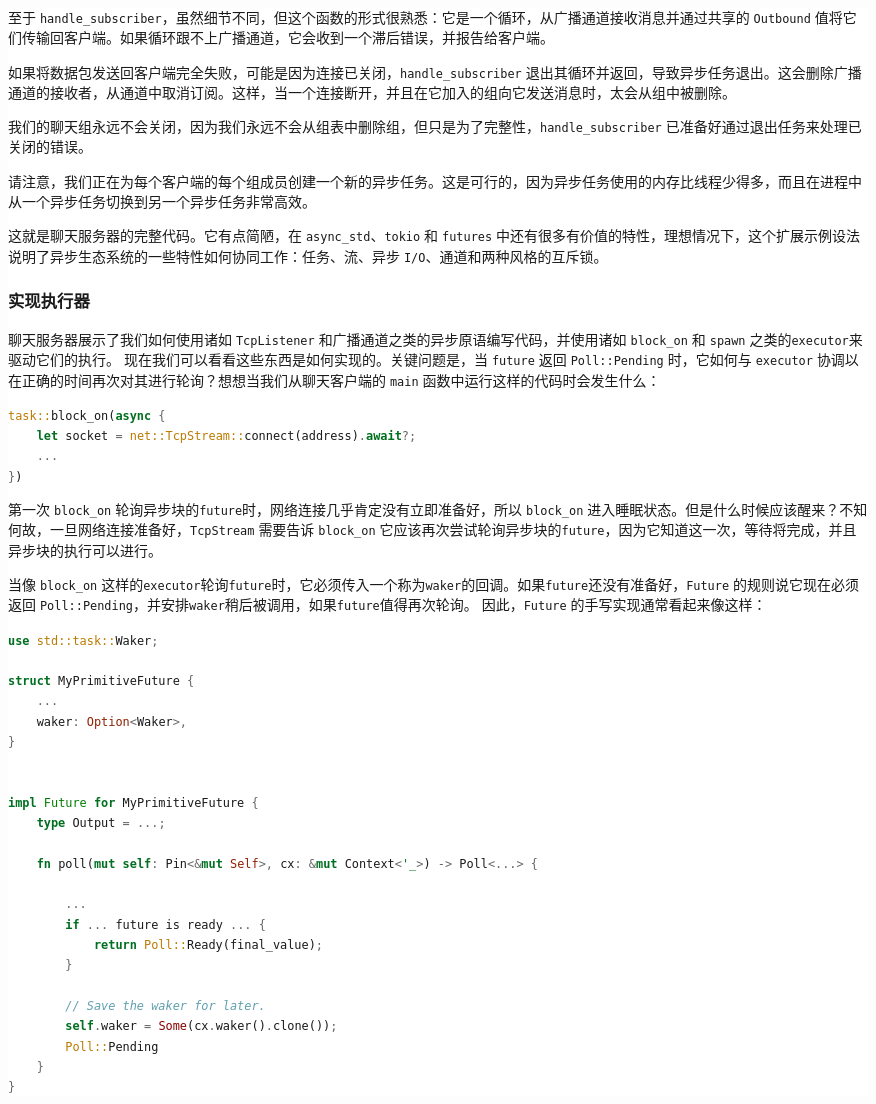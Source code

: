 至于 `handle_subscriber`，虽然细节不同，但这个函数的形式很熟悉：它是一个循环，从广播通道接收消息并通过共享的 `Outbound` 值将它们传输回客户端。如果循环跟不上广播通道，它会收到一个滞后错误，并报告给客户端。

如果将数据包发送回客户端完全失败，可能是因为连接已关闭，`handle_subscriber` 退出其循环并返回，导致异步任务退出。这会删除广播通道的接收者，从通道中取消订阅。这样，当一个连接断开，并且在它加入的组向它发送消息时，太会从组中被删除。

我们的聊天组永远不会关闭，因为我们永远不会从组表中删除组，但只是为了完整性，`handle_subscriber` 已准备好通过退出任务来处理已关闭的错误。

请注意，我们正在为每个客户端的每个组成员创建一个新的异步任务。这是可行的，因为异步任务使用的内存比线程少得多，而且在进程中从一个异步任务切换到另一个异步任务非常高效。

这就是聊天服务器的完整代码。它有点简陋，在 `async_std`、`tokio` 和 `futures` 中还有很多有价值的特性，理想情况下，这个扩展示例设法说明了异步生态系统的一些特性如何协同工作：任务、流、异步 `I/O`、通道和两种风格的互斥锁。

### 实现执行器

聊天服务器展示了我们如何使用诸如 `TcpListener` 和广播通道之类的异步原语编写代码，并使用诸如 `block_on` 和 `spawn` 之类的`executor`来驱动它们的执行。 现在我们可以看看这些东西是如何实现的。关键问题是，当 `future` 返回 `Poll::Pending` 时，它如何与 `executor` 协调以在正确的时间再次对其进行轮询？想想当我们从聊天客户端的 `main` 函数中运行这样的代码时会发生什么：

```rust
task::block_on(async {
    let socket = net::TcpStream::connect(address).await?;
    ...
})
```

第一次 `block_on` 轮询异步块的`future`时，网络连接几乎肯定没有立即准备好，所以 `block_on` 进入睡眠状态。但是什么时候应该醒来？不知何故，一旦网络连接准备好，`TcpStream` 需要告诉 `block_on` 它应该再次尝试轮询异步块的`future`，因为它知道这一次，等待将完成，并且异步块的执行可以进行。

当像 `block_on` 这样的`executor`轮询`future`时，它必须传入一个称为`waker`的回调。如果`future`还没有准备好，`Future` 的规则说它现在必须返回 `Poll::Pending`，并安排`waker`稍后被调用，如果`future`值得再次轮询。 因此，`Future` 的手写实现通常看起来像这样：

```rust
use std::task::Waker;

struct MyPrimitiveFuture {
    ...
    waker: Option<Waker>,
}


impl Future for MyPrimitiveFuture {
    type Output = ...;

    fn poll(mut self: Pin<&mut Self>, cx: &mut Context<'_>) -> Poll<...> {
        
        ...
        if ... future is ready ... {
            return Poll::Ready(final_value);
        }

        // Save the waker for later.
        self.waker = Some(cx.waker().clone());
        Poll::Pending
    }
}
```
